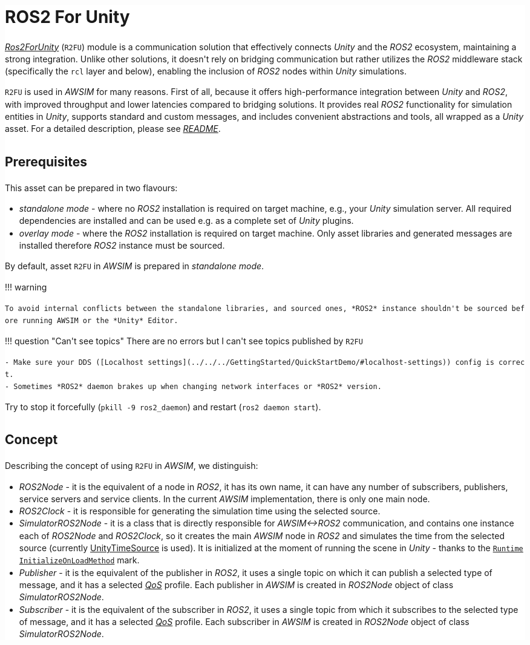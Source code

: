 
[qos]: https://docs.ros.org/en/humble/Concepts/About-Quality-of-Service-Settings.html
[header]: https://docs.ros2.org/latest/api/std_msgs/msg/Header.html
[time]: https://docs.ros2.org/latest/api/builtin_interfaces/msg/Time.html

# ROS2 For Unity
[*Ros2ForUnity*](https://github.com/RobotecAI/ros2-for-unity) (`R2FU`) module is a communication solution that effectively connects *Unity* and the *ROS2* ecosystem, maintaining a strong integration.
Unlike other solutions, it doesn't rely on bridging communication but rather utilizes the *ROS2* middleware stack (specifically the `rcl` layer and below), enabling the inclusion of *ROS2* nodes within *Unity* simulations.

`R2FU` is used in *AWSIM* for many reasons.
First of all, because it offers high-performance integration between *Unity* and *ROS2*, with improved throughput and lower latencies compared to bridging solutions.
It provides real *ROS2* functionality for simulation entities in *Unity*, supports standard and custom messages, and includes convenient abstractions and tools, all wrapped as a *Unity* asset.
For a detailed description, please see [*README*](https://github.com/RobotecAI/ros2-for-unity/blob/master/README.md).

## Prerequisites
This asset can be prepared in two flavours:

- *standalone mode* - where no *ROS2* installation is required on target machine, e.g., your *Unity* simulation server.
All required dependencies are installed and can be used e.g. as a complete set of *Unity* plugins.
- *overlay mode* - where the *ROS2* installation is required on target machine.
Only asset libraries and generated messages are installed therefore *ROS2* instance must be sourced.

By default, asset `R2FU` in *AWSIM* is prepared in *standalone mode*.

!!! warning

    To avoid internal conflicts between the standalone libraries, and sourced ones, *ROS2* instance shouldn't be sourced before running AWSIM or the *Unity* Editor.

!!! question "Can't see topics"
    There are no errors but I can't see topics published by `R2FU`

    - Make sure your DDS ([Localhost settings](../../../GettingStarted/QuickStartDemo/#localhost-settings)) config is correct.
    - Sometimes *ROS2* daemon brakes up when changing network interfaces or *ROS2* version.
Try to stop it forcefully (`pkill -9 ros2_daemon`) and restart (`ros2 daemon start`).

## Concept
Describing the concept of using `R2FU` in *AWSIM*, we distinguish:

- *ROS2Node* - it is the equivalent of a node in *ROS2*, it has its own name, it can have any number of subscribers, publishers, service servers and service clients.
In the current *AWSIM* implementation, there is only one main node.
- *ROS2Clock* - it is responsible for generating the simulation time using the selected source.
- *SimulatorROS2Node* - it is a class that is directly responsible for *AWSIM<->ROS2* communication, and contains one instance each of *ROS2Node* and *ROS2Clock*, so it creates the main *AWSIM* node in *ROS2* and simulates the time from the selected source (currently [UnityTimeSource](https://docs.unity3d.com/ScriptReference/Time.html) is used).
It is initialized at the moment of running the scene in *Unity* - thanks to the [`RuntimeInitializeOnLoadMethod`](https://docs.unity3d.com/ScriptReference/RuntimeInitializeOnLoadMethodAttribute.html) mark.
- *Publisher* - it is the equivalent of the publisher in *ROS2*, it uses a single topic on which it can publish a selected type of message, and it has a selected [*QoS*][qos] profile.
Each publisher in *AWSIM* is created in *ROS2Node* object of class *SimulatorROS2Node*.
- *Subscriber* - it is the equivalent of the subscriber in *ROS2*, it uses a single topic from which it subscribes to the selected type of message, and it has a selected [*QoS*][qos] profile.
Each subscriber in *AWSIM* is created in *ROS2Node* object of class *SimulatorROS2Node*.
 